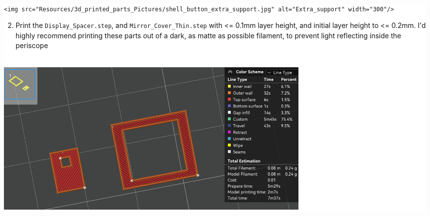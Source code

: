     <img src="Resources/3d_printed_parts_Pictures/shell_button_extra_support.jpg" alt="Extra_support" width="300"/>

2. Print the `Display_Spacer.step`, and `Mirror_Cover_Thin.step` with <= 0.1mm layer height, and initial layer height to <= 0.2mm. I'd highly recommend printing these parts out of a dark, as matte as possible filament, to prevent light reflecting inside the periscope
<br>
<img src="Resources/3d_printed_parts_Pictures/cover_and_spacer.jpg" alt="Cover_and_Spacer_3d_print" width="600"/>